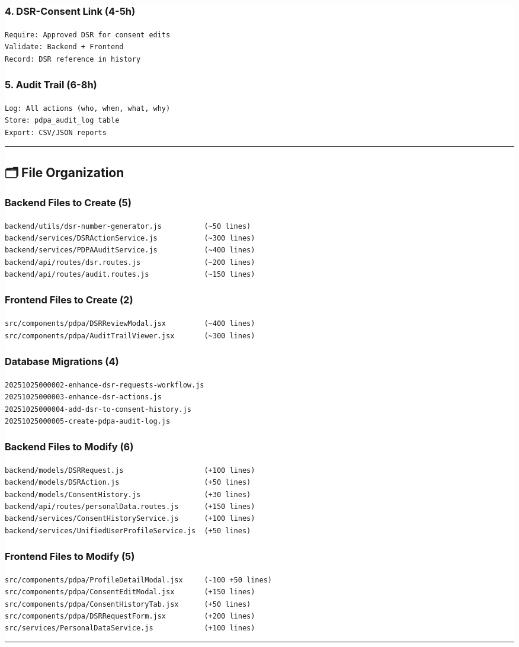 ### 4. DSR-Consent Link (4-5h)
```
Require: Approved DSR for consent edits
Validate: Backend + Frontend
Record: DSR reference in history
```

### 5. Audit Trail (6-8h)
```
Log: All actions (who, when, what, why)
Store: pdpa_audit_log table
Export: CSV/JSON reports
```

---

## 🗂️ File Organization

### Backend Files to Create (5)
```
backend/utils/dsr-number-generator.js          (~50 lines)
backend/services/DSRActionService.js           (~300 lines)
backend/services/PDPAAuditService.js           (~400 lines)
backend/api/routes/dsr.routes.js               (~200 lines)
backend/api/routes/audit.routes.js             (~150 lines)
```

### Frontend Files to Create (2)
```
src/components/pdpa/DSRReviewModal.jsx         (~400 lines)
src/components/pdpa/AuditTrailViewer.jsx       (~300 lines)
```

### Database Migrations (4)
```
20251025000002-enhance-dsr-requests-workflow.js
20251025000003-enhance-dsr-actions.js
20251025000004-add-dsr-to-consent-history.js
20251025000005-create-pdpa-audit-log.js
```

### Backend Files to Modify (6)
```
backend/models/DSRRequest.js                   (+100 lines)
backend/models/DSRAction.js                    (+50 lines)
backend/models/ConsentHistory.js               (+30 lines)
backend/api/routes/personalData.routes.js      (+150 lines)
backend/services/ConsentHistoryService.js      (+100 lines)
backend/services/UnifiedUserProfileService.js  (+50 lines)
```

### Frontend Files to Modify (5)
```
src/components/pdpa/ProfileDetailModal.jsx     (-100 +50 lines)
src/components/pdpa/ConsentEditModal.jsx       (+150 lines)
src/components/pdpa/ConsentHistoryTab.jsx      (+50 lines)
src/components/pdpa/DSRRequestForm.jsx         (+200 lines)
src/services/PersonalDataService.js            (+100 lines)
```

---